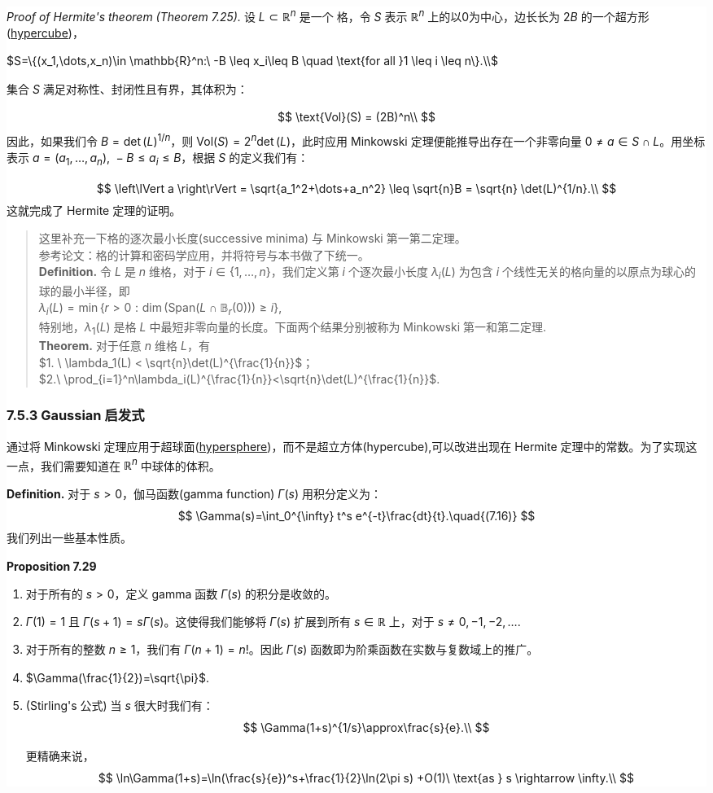 

_Proof of Hermite's theorem (Theorem 7.25)._ 设 $L \subset \mathbb{R}^n$ 是一个 格，令 $S$ 表示 $\mathbb{R}^n$ 上的以0为中心，边长长为 $2B$ 的一个超方形 ([hypercube](https://zh.wikipedia.org/wiki/超方形))，

$S=\{(x_1,\dots,x_n)\in \mathbb{R}^n:\ -B \leq x_i\leq B \quad \text{for all }1 \leq i \leq n\}.\\$

集合 $S$ 满足对称性、封闭性且有界，其体积为：

$$
\text{Vol}(S) = (2B)^n\\
$$
因此，如果我们令 $B=\det(L)^{1/n}$，则 $\text{Vol}(S)=2^n\det(L)$，此时应用 Minkowski 定理便能推导出存在一个非零向量 $0\neq a \in S \cap L$。用坐标表示 $a=(a_1,\dots,a_n),\ -B \leq a_i\leq B$，根据 $S$ 的定义我们有：

$$
\left\lVert a \right\rVert = \sqrt{a_1^2+\dots+a_n^2} \leq \sqrt{n}B = \sqrt{n} \det(L)^{1/n}.\\
$$
这就完成了 Hermite 定理的证明。

> 这里补充一下格的逐次最小长度(successive minima) 与 Minkowski 第一第二定理。  
> 参考论文：格的计算和密码学应用，并将符号与本书做了下统一。  
> **Definition.** 令 $L$ 是 $n$ 维格，对于 $i\in\{1,\dots,n\}$，我们定义第 $i$ 个逐次最小长度 $\lambda_i(L)$ 为包含 $i$ 个线性无关的格向量的以原点为球心的球的最小半径，即  
> $\lambda_i(L)=\min\{r>0:\dim(\text{Span}(L\cap\mathbb{B}_r(0)))\geq i\},$  
> 特别地，$\lambda_1(L)$ 是格 $L$ 中最短非零向量的长度。下面两个结果分别被称为 Minkowski 第一和第二定理.  
> **Theorem.** 对于任意 $n$ 维格 $L$，有  
> $1. \ \lambda_1(L) < \sqrt{n}\det(L)^{\frac{1}{n}}$；  
> $2.\ \prod_{i=1}^n\lambda_i(L)^{\frac{1}{n}}<\sqrt{n}\det(L)^{\frac{1}{n}}$.

### 7.5.3 Gaussian 启发式

通过将 Minkowski 定理应用于超球面([hypersphere](https://link.zhihu.com/?target=https%3A//zh.wikipedia.org/wiki/N%25E7%25BB%25B4%25E7%2590%2583%25E9%259D%25A2))，而不是超立方体(hypercube),可以改进出现在 Hermite 定理中的常数。为了实现这一点，我们需要知道在 $\mathbb{R}^n$ 中球体的体积。

**Definition.** 对于 $s>0$，伽马函数(gamma function) $\Gamma(s)$ 用积分定义为：
$$
\Gamma(s)=\int_0^{\infty} t^s e^{-t}\frac{dt}{t}.\quad{(7.16)}
$$
我们列出一些基本性质。

**Proposition 7.29**

1.  对于所有的 $s>0$，定义 gamma 函数 $\Gamma(s)$ 的积分是收敛的。
2.  $\Gamma(1)=1$ 且 $\Gamma(s+1)=s \Gamma(s)$。这使得我们能够将 $\Gamma(s)$ 扩展到所有 $s \in \mathbb{R}$ 上，对于 $s\neq 0,-1,-2,\dots$.
3.  对于所有的整数 $n\geq 1$，我们有 $\Gamma(n+1)=n!$。因此 $\Gamma({s})$ 函数即为阶乘函数在实数与复数域上的推广。
4.  $\Gamma(\frac{1}{2})=\sqrt{\pi}$​.
5.  (Stirling's 公式) 当 $s$ 很大时我们有：  
    $$
    \Gamma(1+s)^{1/s}\approx\frac{s}{e}.\\
    $$
    
    更精确来说，  
    $$
    \ln\Gamma(1+s)=\ln(\frac{s}{e})^s+\frac{1}{2}\ln(2\pi s) +O(1)\ \text{as } s \rightarrow \infty.\\
    $$
    